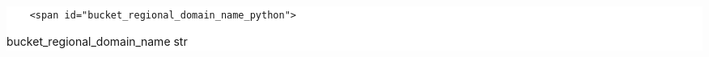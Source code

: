         <span id="bucket_regional_domain_name_python">
<a href="#bucket_regional_domain_name_python" style="color: inherit; text-decoration: inherit;">bucket_<wbr>regional_<wbr>domain_<wbr>name</a>
</span>
        <span class="property-indicator"></span>
        <span class="property-type">str</span>
    </dt>
